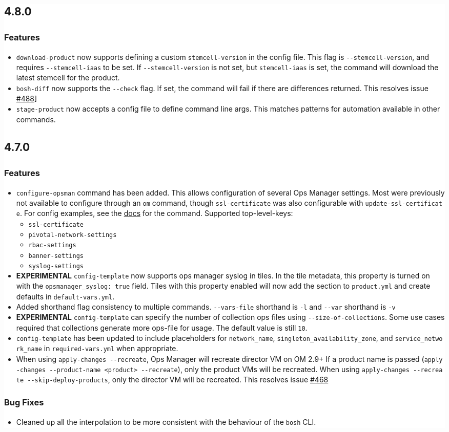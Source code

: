 ## 4.8.0
### Features
- `download-product` now supports defining a custom `stemcell-version` in the config file.
  This flag is `--stemcell-version`, and requires `--stemcell-iaas` to be set.
  If `--stemcell-version` is not set, but `stemcell-iaas` is set,
  the command will download the latest stemcell for the product.
- `bosh-diff` now supports the `--check` flag.
  If set, the command will fail if there are differences returned.
  This resolves issue [#488](https://github.com/pivotal-cf/om/issues/488)]
- `stage-product` now accepts a config file to define command line args.
  This matches patterns for automation available in other commands.

## 4.7.0
### Features
- `configure-opsman` command has been added.
  This allows configuration of several Ops Manager settings.
  Most were previously not available to configure through an `om` command,
  though `ssl-certificate` was also configurable with `update-ssl-certificate`.
  For config examples,
  see the [docs](https://github.com/pivotal-cf/om/tree/master/docs/configure-opsman)
  for the command.
  Supported top-level-keys:
    - `ssl-certificate`
    - `pivotal-network-settings`
    - `rbac-settings`
    - `banner-settings`
    - `syslog-settings`
- **EXPERIMENTAL** `config-template` now supports ops manager syslog in tiles.
  In the tile metadata, this property is turned on with the `opsmanager_syslog: true` field.
  Tiles with this property enabled will now add the section to `product.yml`
  and create defaults in `default-vars.yml`.
- Added shorthand flag consistency to multiple commands.
  `--vars-file` shorthand is `-l` and `--var` shorthand is `-v`
- **EXPERIMENTAL** `config-template` can specify the number of collection ops files using `--size-of-collections`.
  Some use cases required that collections generate more ops-file for usage.
  The default value is still `10`.
- `config-template` has been updated to include placeholders for
  `network_name`, `singleton_availability_zone`, and `service_network_name`
  in `required-vars.yml` when appropriate.
- When using `apply-changes --recreate`, Ops Manager will recreate director VM on OM 2.9+
  If a product name is passed (`apply-changes --product-name <product> --recreate`),
  only the product VMs will be recreated.
  When using `apply-changes --recreate --skip-deploy-products`,
  only the director VM will be recreated.
  This resolves issue [#468](https://github.com/pivotal-cf/om/issues/468)

### Bug Fixes
- Cleaned up all the interpolation to be more consistent with the behaviour of the `bosh` CLI.
